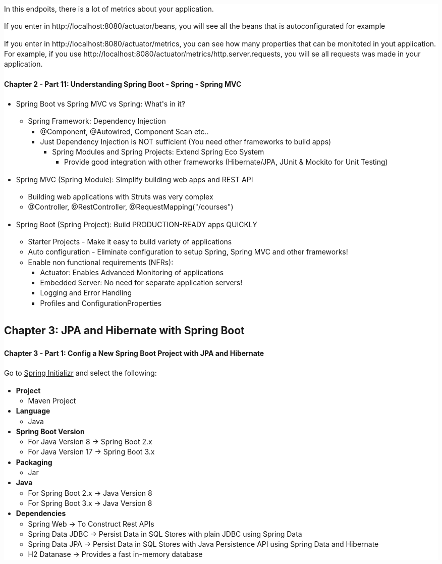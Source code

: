In this endpoits, there is a lot of metrics about your application.

If you enter in http://localhost:8080/actuator/beans, you will see all the beans that is autoconfigurated for example

If you enter in http://localhost:8080/actuator/metrics, you can see how many properties that can be monitoted in yout application. For example, if you use http://localhost:8080/actuator/metrics/http.server.requests, you will se all requests was made in your application.



#### <a name="chapter2part11"></a>Chapter 2 - Part 11: Understanding Spring Boot - Spring - Spring MVC

- Spring Boot vs Spring MVC vs Spring: What's in it?
  - Spring Framework: Dependency Injection
    - @Component, @Autowired, Component Scan etc..
    - Just Dependency Injection is NOT sufficient (You need other frameworks to build apps)
      - Spring Modules and Spring Projects: Extend Spring Eco System
        - Provide good integration with other frameworks (Hibernate/JPA, JUnit & Mockito for Unit Testing)

- Spring MVC (Spring Module): Simplify building web apps and REST API
  - Building web applications with Struts was very complex
  - @Controller, @RestController, @RequestMapping("/courses")
 

- Spring Boot (Spring Project): Build PRODUCTION-READY apps QUICKLY
  - Starter Projects - Make it easy to build variety of applications
  - Auto configuration - Eliminate configuration to setup Spring, Spring MVC and other frameworks!
  - Enable non functional requirements (NFRs):
    - Actuator: Enables Advanced Monitoring of applications
    - Embedded Server: No need for separate application servers!
    - Logging and Error Handling
    - Profiles and ConfigurationProperties

## <a name="chapter3"></a>Chapter 3: JPA and Hibernate with Spring Boot
  
#### <a name="chapter3part1"></a>Chapter 3 - Part 1: Config a New Spring Boot Project with JPA and Hibernate

Go to [Spring Initializr](https://start.spring.io/) and select the following:

- **Project**
   - Maven Project
- **Language**
   - Java
- **Spring Boot Version**
   - For Java Version 8 -> Spring Boot 2.x
   - For Java Version 17 -> Spring Boot 3.x
- **Packaging**
   - Jar
- **Java**
   - For Spring Boot 2.x -> Java Version 8
   - For Spring Boot 3.x -> Java Version 8
- **Dependencies**
   - Spring Web -> To Construct Rest APIs
   - Spring Data JDBC -> Persist Data in SQL Stores with plain JDBC using Spring Data
   - Spring Data JPA -> Persist Data in SQL Stores with Java Persistence API using Spring Data and Hibernate
   - H2 Datanase -> Provides a fast in-memory database
   